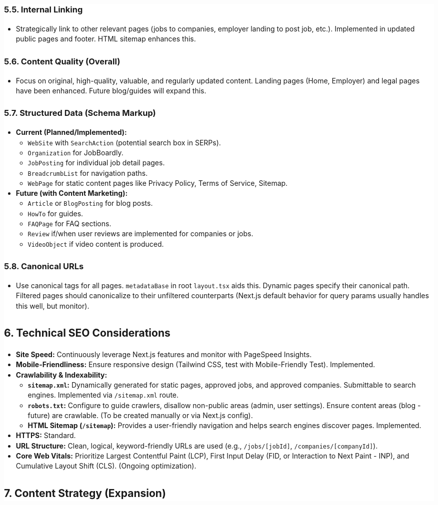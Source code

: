### 5.5. Internal Linking

- Strategically link to other relevant pages (jobs to companies, employer landing to post job, etc.). Implemented in updated public pages and footer. HTML sitemap enhances this.

### 5.6. Content Quality (Overall)

- Focus on original, high-quality, valuable, and regularly updated content. Landing pages (Home, Employer) and legal pages have been enhanced. Future blog/guides will expand this.

### 5.7. Structured Data (Schema Markup)

- **Current (Planned/Implemented):**
  - `WebSite` with `SearchAction` (potential search box in SERPs).
  - `Organization` for JobBoardly.
  - `JobPosting` for individual job detail pages.
  - `BreadcrumbList` for navigation paths.
  - `WebPage` for static content pages like Privacy Policy, Terms of Service, Sitemap.
- **Future (with Content Marketing):**
  - `Article` or `BlogPosting` for blog posts.
  - `HowTo` for guides.
  - `FAQPage` for FAQ sections.
  - `Review` if/when user reviews are implemented for companies or jobs.
  - `VideoObject` if video content is produced.

### 5.8. Canonical URLs

- Use canonical tags for all pages. `metadataBase` in root `layout.tsx` aids this. Dynamic pages specify their canonical path. Filtered pages should canonicalize to their unfiltered counterparts (Next.js default behavior for query params usually handles this well, but monitor).

## 6. Technical SEO Considerations

- **Site Speed:** Continuously leverage Next.js features and monitor with PageSpeed Insights.
- **Mobile-Friendliness:** Ensure responsive design (Tailwind CSS, test with Mobile-Friendly Test). Implemented.
- **Crawlability & Indexability:**
  - **`sitemap.xml`:** Dynamically generated for static pages, approved jobs, and approved companies. Submittable to search engines. Implemented via `/sitemap.xml` route.
  - **`robots.txt`:** Configure to guide crawlers, disallow non-public areas (admin, user settings). Ensure content areas (blog - future) are crawlable. (To be created manually or via Next.js config).
  - **HTML Sitemap (`/sitemap`):** Provides a user-friendly navigation and helps search engines discover pages. Implemented.
- **HTTPS:** Standard.
- **URL Structure:** Clean, logical, keyword-friendly URLs are used (e.g., `/jobs/[jobId]`, `/companies/[companyId]`).
- **Core Web Vitals:** Prioritize Largest Contentful Paint (LCP), First Input Delay (FID, or Interaction to Next Paint - INP), and Cumulative Layout Shift (CLS). (Ongoing optimization).

## 7. Content Strategy (Expansion)

